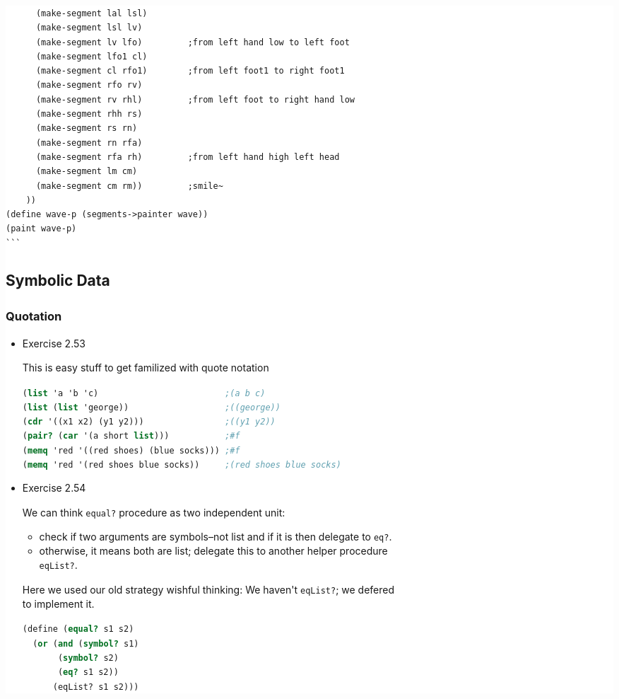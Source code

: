     	  (make-segment lal lsl)
    	  (make-segment lsl lv)
    	  (make-segment lv lfo)         ;from left hand low to left foot
    	  (make-segment lfo1 cl)
    	  (make-segment cl rfo1)        ;from left foot1 to right foot1
    	  (make-segment rfo rv)
    	  (make-segment rv rhl)         ;from left foot to right hand low
    	  (make-segment rhh rs)
    	  (make-segment rs rn)
    	  (make-segment rn rfa)
    	  (make-segment rfa rh)         ;from left hand high left head
    	  (make-segment lm cm)
    	  (make-segment cm rm))         ;smile~
        ))
    (define wave-p (segments->painter wave))
    (paint wave-p)
    ```


<a id="org99c5e06"></a>

## Symbolic Data


<a id="org5688567"></a>

### Quotation

-   Exercise 2.53

    This is easy stuff to get familized with quote notation  
    
    ```scheme
    (list 'a 'b 'c)                         ;(a b c)
    (list (list 'george))                   ;((george))
    (cdr '((x1 x2) (y1 y2)))                ;((y1 y2))
    (pair? (car '(a short list)))           ;#f
    (memq 'red '((red shoes) (blue socks))) ;#f
    (memq 'red '(red shoes blue socks))     ;(red shoes blue socks)
    ```

-   Exercise 2.54

    We can think `equal?` procedure as two independent unit:  
    
    -   check if two arguments are symbols&#x2013;not list and if it is then delegate to `eq?`.
    -   otherwise, it means both are list; delegate this to another helper procedure  
        `eqList?`.
    
    Here we used our old strategy wishful thinking: We haven't `eqList?`; we defered  
    to implement it.  
    
    ```scheme
    (define (equal? s1 s2)
      (or (and (symbol? s1)
    	   (symbol? s2)
    	   (eq? s1 s2))
          (eqList? s1 s2)))
    ```
    